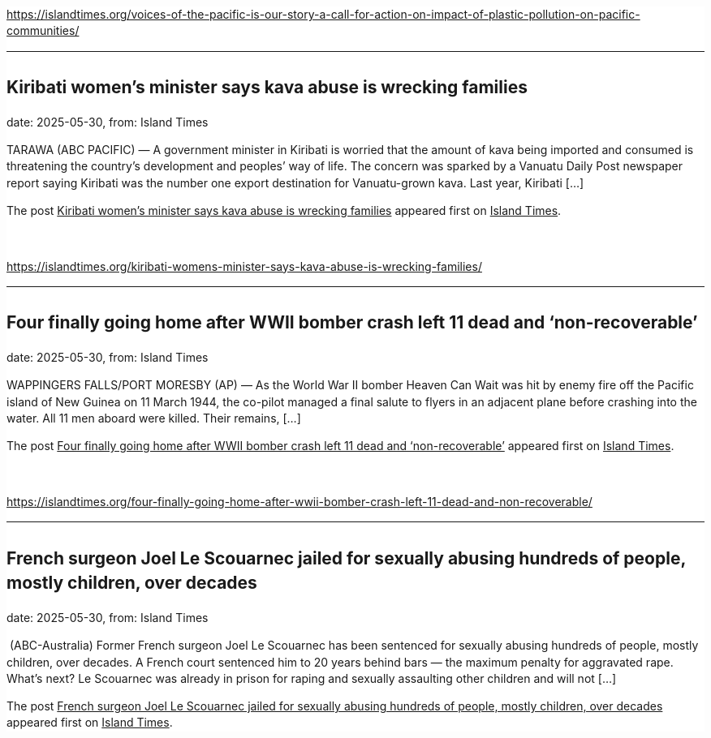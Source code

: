 <https://islandtimes.org/voices-of-the-pacific-is-our-story-a-call-for-action-on-impact-of-plastic-pollution-on-pacific-communities/>

---

## Kiribati women’s minister says kava abuse is wrecking families

date: 2025-05-30, from: Island Times

<p>TARAWA (ABC PACIFIC) &#8212; A government minister in Kiribati is worried that the amount of kava being imported and consumed is threatening the country&#8217;s development and peoples&#8217; way of life. The concern was sparked by a Vanuatu Daily Post newspaper report saying Kiribati was the number one export destination for Vanuatu-grown kava. Last year, Kiribati [&#8230;]</p>
<p>The post <a href="https://islandtimes.org/kiribati-womens-minister-says-kava-abuse-is-wrecking-families/">Kiribati women&#8217;s minister says kava abuse is wrecking families</a> appeared first on <a href="https://islandtimes.org">Island Times</a>.</p>
 

<br> 

<https://islandtimes.org/kiribati-womens-minister-says-kava-abuse-is-wrecking-families/>

---

## Four finally going home after WWII bomber crash left 11 dead and ‘non-recoverable’

date: 2025-05-30, from: Island Times

<p>WAPPINGERS FALLS/PORT MORESBY (AP) — As the World War II bomber Heaven Can Wait was hit by enemy fire off the Pacific island of New Guinea on 11 March 1944, the co-pilot managed a final salute to flyers in an adjacent plane before crashing into the water. All 11 men aboard were killed. Their remains, [&#8230;]</p>
<p>The post <a href="https://islandtimes.org/four-finally-going-home-after-wwii-bomber-crash-left-11-dead-and-non-recoverable/">Four finally going home after WWII bomber crash left 11 dead and ‘non-recoverable’</a> appeared first on <a href="https://islandtimes.org">Island Times</a>.</p>
 

<br> 

<https://islandtimes.org/four-finally-going-home-after-wwii-bomber-crash-left-11-dead-and-non-recoverable/>

---

## French surgeon Joel Le Scouarnec jailed for sexually abusing hundreds of people, mostly children, over decades

date: 2025-05-30, from: Island Times

<p>&#160;(ABC-Australia) Former French surgeon Joel Le Scouarnec has been sentenced for sexually abusing hundreds of people, mostly children, over decades. A French court sentenced him to 20 years behind bars — the maximum penalty for aggravated rape. What&#8217;s next? Le Scouarnec was already in prison for raping and sexually assaulting other children and will not [&#8230;]</p>
<p>The post <a href="https://islandtimes.org/french-surgeon-joel-le-scouarnec-jailed-for-sexually-abusing-hundreds-of-people-mostly-children-over-decades/">French surgeon Joel Le Scouarnec jailed for sexually abusing hundreds of people, mostly children, over decades</a> appeared first on <a href="https://islandtimes.org">Island Times</a>.</p>
 